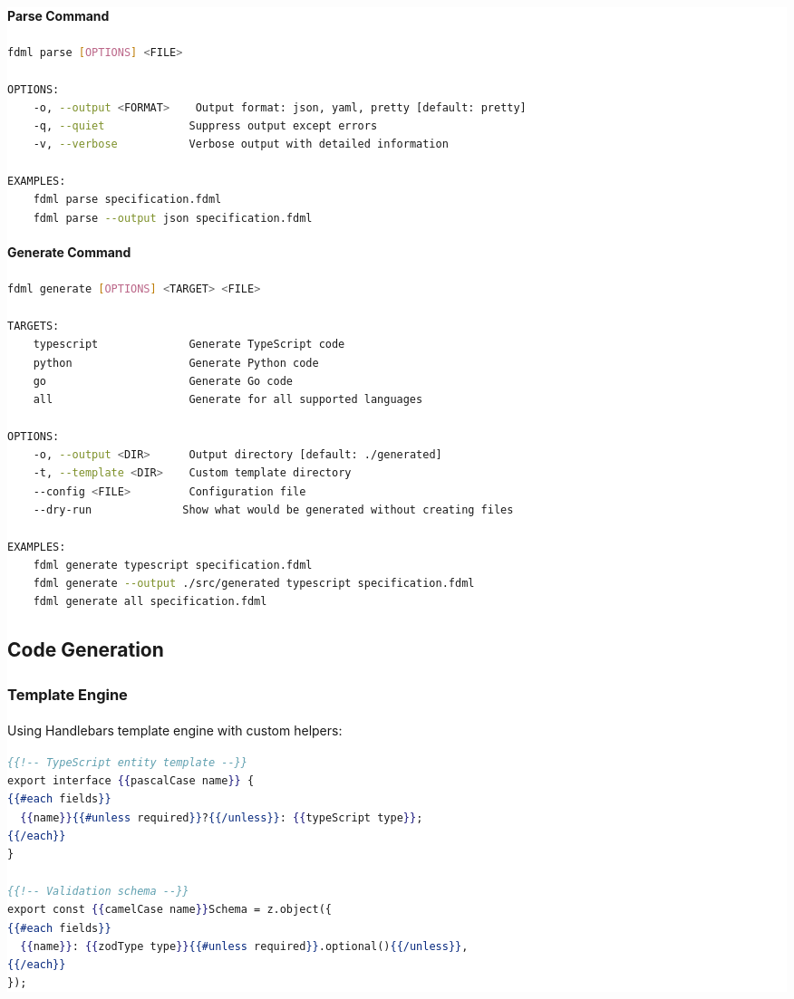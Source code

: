 #### Parse Command
```bash
fdml parse [OPTIONS] <FILE>

OPTIONS:
    -o, --output <FORMAT>    Output format: json, yaml, pretty [default: pretty]
    -q, --quiet             Suppress output except errors
    -v, --verbose           Verbose output with detailed information
    
EXAMPLES:
    fdml parse specification.fdml
    fdml parse --output json specification.fdml
```

#### Generate Command
```bash
fdml generate [OPTIONS] <TARGET> <FILE>

TARGETS:
    typescript              Generate TypeScript code
    python                  Generate Python code
    go                      Generate Go code
    all                     Generate for all supported languages

OPTIONS:
    -o, --output <DIR>      Output directory [default: ./generated]
    -t, --template <DIR>    Custom template directory
    --config <FILE>         Configuration file
    --dry-run              Show what would be generated without creating files

EXAMPLES:
    fdml generate typescript specification.fdml
    fdml generate --output ./src/generated typescript specification.fdml
    fdml generate all specification.fdml
```

## Code Generation

### Template Engine

Using Handlebars template engine with custom helpers:

```handlebars
{{!-- TypeScript entity template --}}
export interface {{pascalCase name}} {
{{#each fields}}
  {{name}}{{#unless required}}?{{/unless}}: {{typeScript type}};
{{/each}}
}

{{!-- Validation schema --}}
export const {{camelCase name}}Schema = z.object({
{{#each fields}}
  {{name}}: {{zodType type}}{{#unless required}}.optional(){{/unless}},
{{/each}}
});
```
